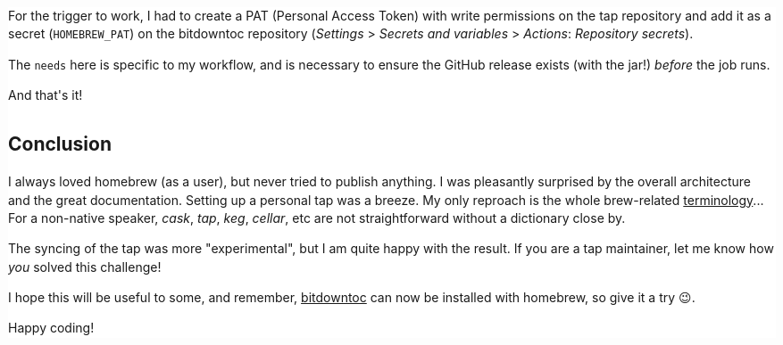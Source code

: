 For the trigger to work, I had to create a PAT (Personal Access Token) with write permissions on the tap repository and add it as a secret (`HOMEBREW_PAT`) on the bitdowntoc repository (*Settings* &gt; *Secrets and variables* &gt; *Actions*: *Repository secrets*).

The `needs` here is specific to my workflow, and is necessary to ensure the GitHub release exists (with the jar!) *before* the job runs.

And that's it!

## Conclusion

I always loved homebrew (as a user), but never tried to publish anything. I was pleasantly surprised by the overall architecture and the great documentation. Setting up a personal tap was a breeze. My only reproach is the whole brew-related [terminology](https://docs.brew.sh/Formula-Cookbook#homebrew-terminology)... For a non-native speaker, *cask*, *tap*, *keg*, *cellar*, etc are not straightforward without a dictionary close by.

The syncing of the tap was more "experimental", but I am quite happy with the result. If you are a tap maintainer, let me know how *you* solved this challenge!

I hope this will be useful to some, and remember, [bitdowntoc](https://github.com/derlin/bitdowntoc/) can now be installed with homebrew, so give it a try 😉.

Happy coding!